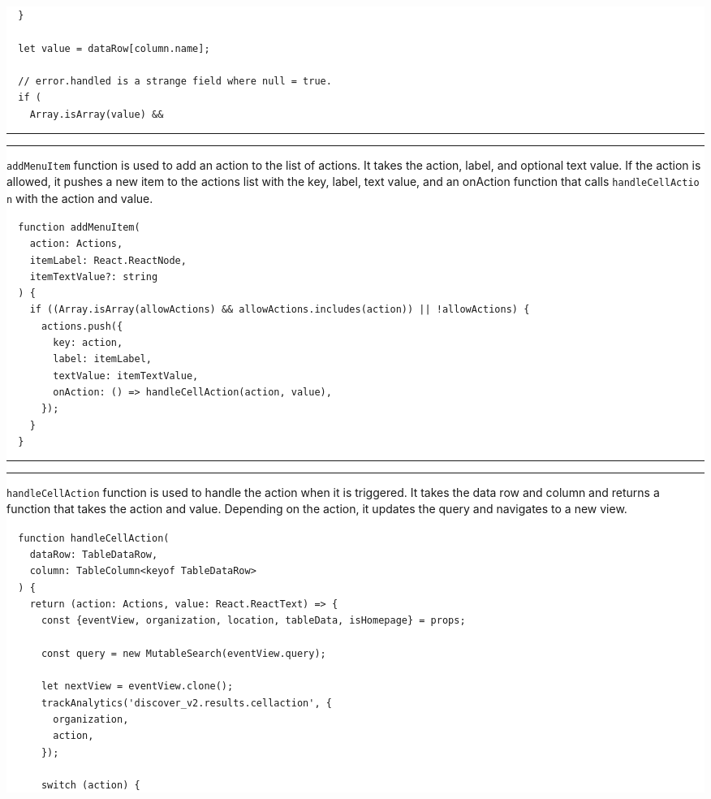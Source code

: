 ```tsx
  }

  let value = dataRow[column.name];

  // error.handled is a strange field where null = true.
  if (
    Array.isArray(value) &&
```

---

</SwmSnippet>

<SwmSnippet path="/static/app/views/discover/table/cellAction.tsx" line="180">

---

`addMenuItem` function is used to add an action to the list of actions. It takes the action, label, and optional text value. If the action is allowed, it pushes a new item to the actions list with the key, label, text value, and an onAction function that calls `handleCellAction` with the action and value.

```tsx
  function addMenuItem(
    action: Actions,
    itemLabel: React.ReactNode,
    itemTextValue?: string
  ) {
    if ((Array.isArray(allowActions) && allowActions.includes(action)) || !allowActions) {
      actions.push({
        key: action,
        label: itemLabel,
        textValue: itemTextValue,
        onAction: () => handleCellAction(action, value),
      });
    }
  }
```

---

</SwmSnippet>

<SwmSnippet path="/static/app/views/discover/table/tableView.tsx" line="526">

---

`handleCellAction` function is used to handle the action when it is triggered. It takes the data row and column and returns a function that takes the action and value. Depending on the action, it updates the query and navigates to a new view.

```tsx
  function handleCellAction(
    dataRow: TableDataRow,
    column: TableColumn<keyof TableDataRow>
  ) {
    return (action: Actions, value: React.ReactText) => {
      const {eventView, organization, location, tableData, isHomepage} = props;

      const query = new MutableSearch(eventView.query);

      let nextView = eventView.clone();
      trackAnalytics('discover_v2.results.cellaction', {
        organization,
        action,
      });

      switch (action) {
```